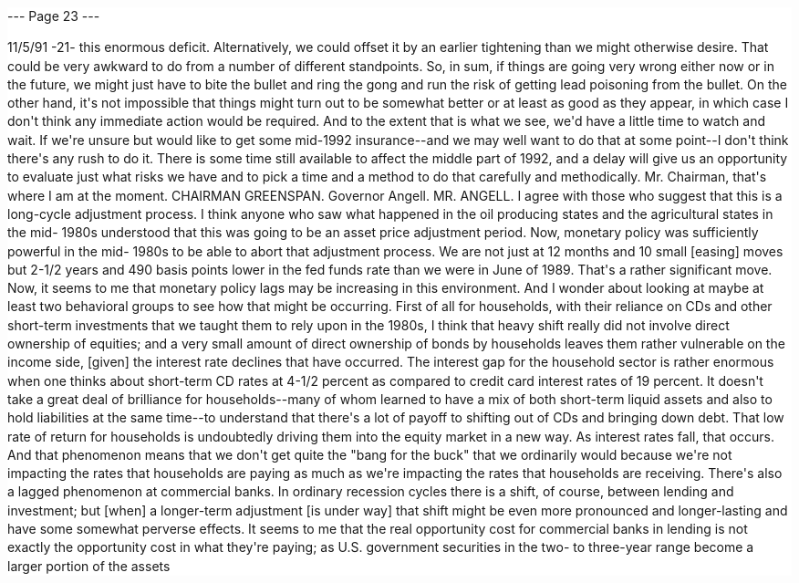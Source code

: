 --- Page 23 ---

11/5/91 -21-
this enormous deficit. Alternatively, we could offset it by an
earlier tightening than we might otherwise desire. That could be very
awkward to do from a number of different standpoints.
So, in sum, if things are going very wrong either now or in
the future, we might just have to bite the bullet and ring the gong
and run the risk of getting lead poisoning from the bullet. On the
other hand, it's not impossible that things might turn out to be
somewhat better or at least as good as they appear, in which case I
don't think any immediate action would be required. And to the extent
that is what we see, we'd have a little time to watch and wait. If
we're unsure but would like to get some mid-1992 insurance--and we may
well want to do that at some point--I don't think there's any rush to
do it. There is some time still available to affect the middle part
of 1992, and a delay will give us an opportunity to evaluate just what
risks we have and to pick a time and a method to do that carefully and
methodically. Mr. Chairman, that's where I am at the moment.
CHAIRMAN GREENSPAN. Governor Angell.
MR. ANGELL. I agree with those who suggest that this is a
long-cycle adjustment process. I think anyone who saw what happened
in the oil producing states and the agricultural states in the mid-
1980s understood that this was going to be an asset price adjustment
period. Now, monetary policy was sufficiently powerful in the mid-
1980s to be able to abort that adjustment process. We are not just at
12 months and 10 small [easing] moves but 2-1/2 years and 490 basis
points lower in the fed funds rate than we were in June of 1989.
That's a rather significant move. Now, it seems to me that monetary
policy lags may be increasing in this environment. And I wonder about
looking at maybe at least two behavioral groups to see how that might
be occurring. First of all for households, with their reliance on CDs
and other short-term investments that we taught them to rely upon in
the 1980s, I think that heavy shift really did not involve direct
ownership of equities; and a very small amount of direct ownership of
bonds by households leaves them rather vulnerable on the income side,
[given] the interest rate declines that have occurred. The interest
gap for the household sector is rather enormous when one thinks about
short-term CD rates at 4-1/2 percent as compared to credit card
interest rates of 19 percent. It doesn't take a great deal of
brilliance for households--many of whom learned to have a mix of both
short-term liquid assets and also to hold liabilities at the same
time--to understand that there's a lot of payoff to shifting out of
CDs and bringing down debt. That low rate of return for households is
undoubtedly driving them into the equity market in a new way. As
interest rates fall, that occurs. And that phenomenon means that we
don't get quite the "bang for the buck" that we ordinarily would
because we're not impacting the rates that households are paying as
much as we're impacting the rates that households are receiving.
There's also a lagged phenomenon at commercial banks. In
ordinary recession cycles there is a shift, of course, between lending
and investment; but [when] a longer-term adjustment [is under way]
that shift might be even more pronounced and longer-lasting and have
some somewhat perverse effects. It seems to me that the real
opportunity cost for commercial banks in lending is not exactly the
opportunity cost in what they're paying; as U.S. government securities
in the two- to three-year range become a larger portion of the assets

